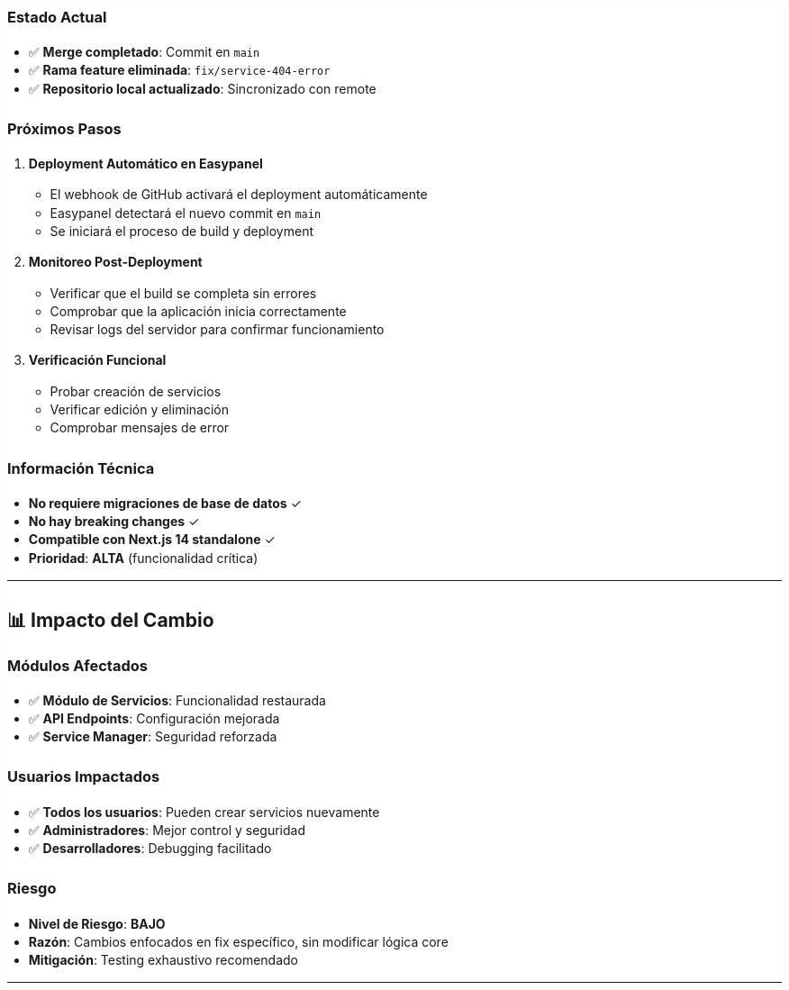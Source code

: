 ### Estado Actual

- ✅ **Merge completado**: Commit en `main`
- ✅ **Rama feature eliminada**: `fix/service-404-error`
- ✅ **Repositorio local actualizado**: Sincronizado con remote

### Próximos Pasos

1. **Deployment Automático en Easypanel**
   - El webhook de GitHub activará el deployment automáticamente
   - Easypanel detectará el nuevo commit en `main`
   - Se iniciará el proceso de build y deployment

2. **Monitoreo Post-Deployment**
   - Verificar que el build se completa sin errores
   - Comprobar que la aplicación inicia correctamente
   - Revisar logs del servidor para confirmar funcionamiento

3. **Verificación Funcional**
   - Probar creación de servicios
   - Verificar edición y eliminación
   - Comprobar mensajes de error

### Información Técnica

- **No requiere migraciones de base de datos** ✓
- **No hay breaking changes** ✓
- **Compatible con Next.js 14 standalone** ✓
- **Prioridad**: **ALTA** (funcionalidad crítica)

---

## 📊 Impacto del Cambio

### Módulos Afectados

- ✅ **Módulo de Servicios**: Funcionalidad restaurada
- ✅ **API Endpoints**: Configuración mejorada
- ✅ **Service Manager**: Seguridad reforzada

### Usuarios Impactados

- ✅ **Todos los usuarios**: Pueden crear servicios nuevamente
- ✅ **Administradores**: Mejor control y seguridad
- ✅ **Desarrolladores**: Debugging facilitado

### Riesgo

- **Nivel de Riesgo**: **BAJO**
- **Razón**: Cambios enfocados en fix específico, sin modificar lógica core
- **Mitigación**: Testing exhaustivo recomendado

---
